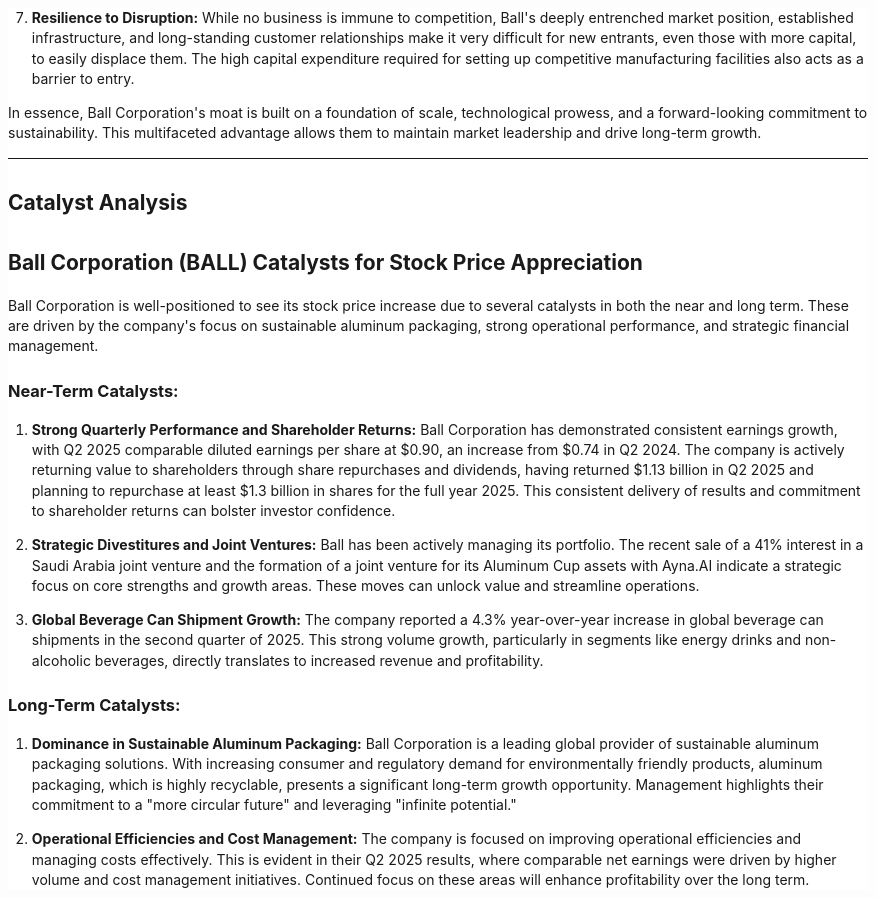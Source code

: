 7.  **Resilience to Disruption:** While no business is immune to competition, Ball's deeply entrenched market position, established infrastructure, and long-standing customer relationships make it very difficult for new entrants, even those with more capital, to easily displace them. The high capital expenditure required for setting up competitive manufacturing facilities also acts as a barrier to entry.

In essence, Ball Corporation's moat is built on a foundation of scale, technological prowess, and a forward-looking commitment to sustainability. This multifaceted advantage allows them to maintain market leadership and drive long-term growth.

---

## Catalyst Analysis

## Ball Corporation (BALL) Catalysts for Stock Price Appreciation

Ball Corporation is well-positioned to see its stock price increase due to several catalysts in both the near and long term. These are driven by the company's focus on sustainable aluminum packaging, strong operational performance, and strategic financial management.

### Near-Term Catalysts:

1.  **Strong Quarterly Performance and Shareholder Returns:** Ball Corporation has demonstrated consistent earnings growth, with Q2 2025 comparable diluted earnings per share at $0.90, an increase from $0.74 in Q2 2024. The company is actively returning value to shareholders through share repurchases and dividends, having returned $1.13 billion in Q2 2025 and planning to repurchase at least $1.3 billion in shares for the full year 2025. This consistent delivery of results and commitment to shareholder returns can bolster investor confidence.

2.  **Strategic Divestitures and Joint Ventures:** Ball has been actively managing its portfolio. The recent sale of a 41% interest in a Saudi Arabia joint venture and the formation of a joint venture for its Aluminum Cup assets with Ayna.AI indicate a strategic focus on core strengths and growth areas. These moves can unlock value and streamline operations.

3.  **Global Beverage Can Shipment Growth:** The company reported a 4.3% year-over-year increase in global beverage can shipments in the second quarter of 2025. This strong volume growth, particularly in segments like energy drinks and non-alcoholic beverages, directly translates to increased revenue and profitability.

### Long-Term Catalysts:

1.  **Dominance in Sustainable Aluminum Packaging:** Ball Corporation is a leading global provider of sustainable aluminum packaging solutions. With increasing consumer and regulatory demand for environmentally friendly products, aluminum packaging, which is highly recyclable, presents a significant long-term growth opportunity. Management highlights their commitment to a "more circular future" and leveraging "infinite potential."

2.  **Operational Efficiencies and Cost Management:** The company is focused on improving operational efficiencies and managing costs effectively. This is evident in their Q2 2025 results, where comparable net earnings were driven by higher volume and cost management initiatives. Continued focus on these areas will enhance profitability over the long term.
